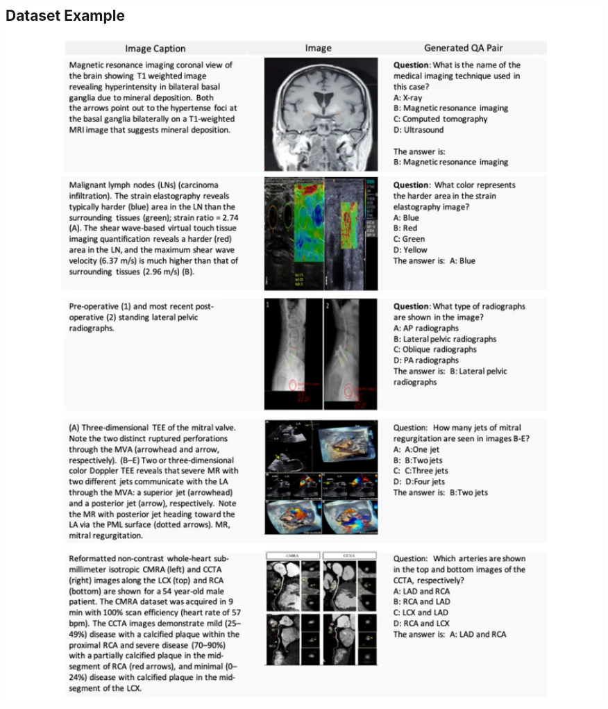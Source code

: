 
## Dataset Example

<div align="center">
    <a href="https://github.com/openmedlab/"><img width="700px" height="auto" src="appendix/PMC-OA_2.webp"></a>
</div>
<p style="text-align:center;font-size:10px;"><em></em></p>
